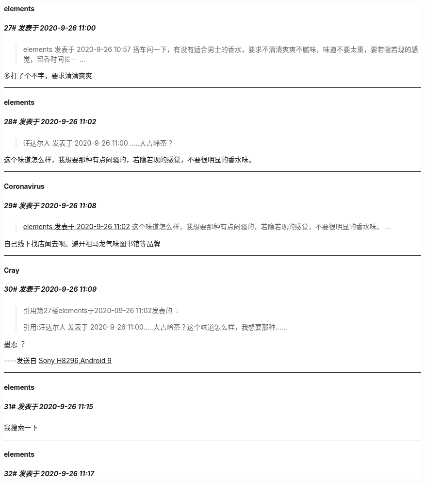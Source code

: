 ####  elements  
##### 27#       发表于 2020-9-26 11:00


<blockquote>elements 发表于 2020-9-26 10:57
搭车问一下，有没有适合男士的香水，要求不清清爽爽不腻味，味道不要太重，要若隐若现的感觉，留香时间长一 ...</blockquote>
多打了个不字，要求清清爽爽


-----

####  elements  
##### 28#       发表于 2020-9-26 11:02


<blockquote>汪达尔人 发表于 2020-9-26 11:00
.....大吉岭茶？</blockquote>
这个味道怎么样，我想要那种有点闷骚的，若隐若现的感觉，不要很明显的香水味。


-----

####  Coronavirus  
##### 29#       发表于 2020-9-26 11:08


<blockquote><a href="httphttps://bbs.saraba1st.com/2b/forum.php?mod=redirect&amp;goto=findpost&amp;pid=48858793&amp;ptid=1961967" target="_blank">elements 发表于 2020-9-26 11:02</a>
这个味道怎么样，我想要那种有点闷骚的，若隐若现的感觉，不要很明显的香水味。 ...</blockquote>
自己线下找店闻去呗。避开祖马龙气味图书馆等品牌


-----

####  Cray  
##### 30#       发表于 2020-9-26 11:09


<blockquote>引用第27楼elements于2020-09-26 11:02发表的  :

引用:汪达尔人 发表于 2020-9-26 11:00.....大吉岭茶？这个味道怎么样，我想要那种......</blockquote>
墨恋 ？


----发送自 [Sony H8296,Android 9](http://stage1.5j4m.com/?1.36)


-----

####  elements  
##### 31#       发表于 2020-9-26 11:15


我搜索一下


-----

####  elements  
##### 32#       发表于 2020-9-26 11:17
